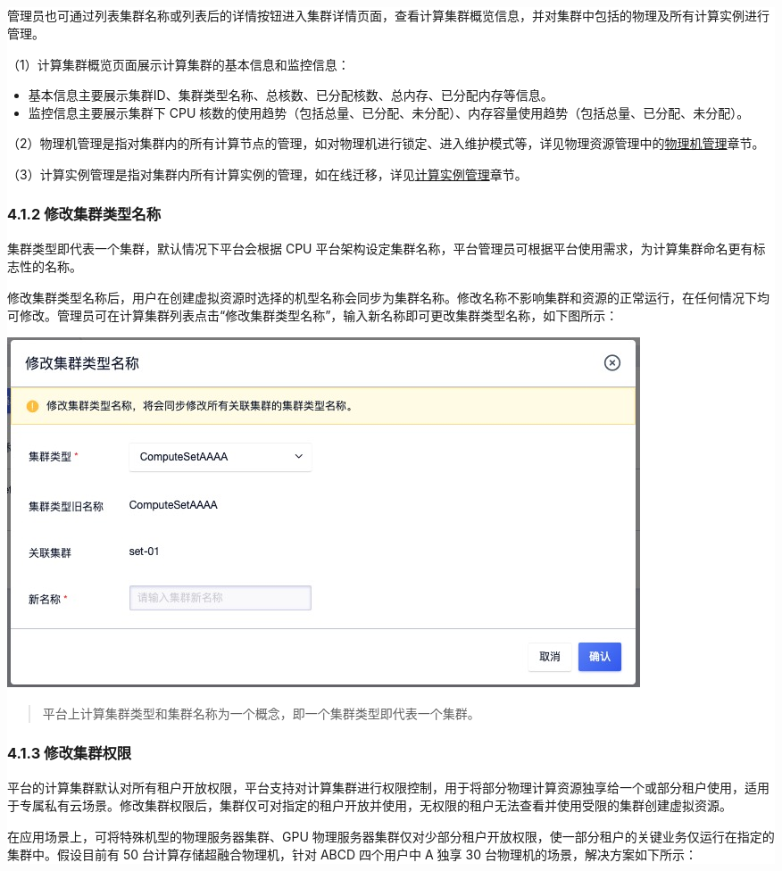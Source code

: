 管理员也可通过列表集群名称或列表后的详情按钮进入集群详情页面，查看计算集群概览信息，并对集群中包括的物理及所有计算实例进行管理。

（1）计算集群概览页面展示计算集群的基本信息和监控信息：

* 基本信息主要展示集群ID、集群类型名称、总核数、已分配核数、总内存、已分配内存等信息。
* 监控信息主要展示集群下 CPU 核数的使用趋势（包括总量、已分配、未分配）、内存容量使用趋势（包括总量、已分配、未分配）。

（2）物理机管理是指对集群内的所有计算节点的管理，如对物理机进行锁定、进入维护模式等，详见物理资源管理中的[物理机管理]()章节。

（3）计算实例管理是指对集群内所有计算实例的管理，如在线迁移，详见[计算实例管理]()章节。

### 4.1.2 修改集群类型名称

集群类型即代表一个集群，默认情况下平台会根据 CPU 平台架构设定集群名称，平台管理员可根据平台使用需求，为计算集群命名更有标志性的名称。

修改集群类型名称后，用户在创建虚拟资源时选择的机型名称会同步为集群名称。修改名称不影响集群和资源的正常运行，在任何情况下均可修改。管理员可在计算集群列表点击“修改集群类型名称”，输入新名称即可更改集群类型名称，如下图所示：

![renameset](renamesetname.png)

> 平台上计算集群类型和集群名称为一个概念，即一个集群类型即代表一个集群。

### 4.1.3 修改集群权限

平台的计算集群默认对所有租户开放权限，平台支持对计算集群进行权限控制，用于将部分物理计算资源独享给一个或部分租户使用，适用于专属私有云场景。修改集群权限后，集群仅可对指定的租户开放并使用，无权限的租户无法查看并使用受限的集群创建虚拟资源。

在应用场景上，可将特殊机型的物理服务器集群、GPU 物理服务器集群仅对少部分租户开放权限，使一部分租户的关键业务仅运行在指定的集群中。假设目前有 50 台计算存储超融合物理机，针对 ABCD 四个用户中 A 独享 30 台物理机的场景，解决方案如下所示：
